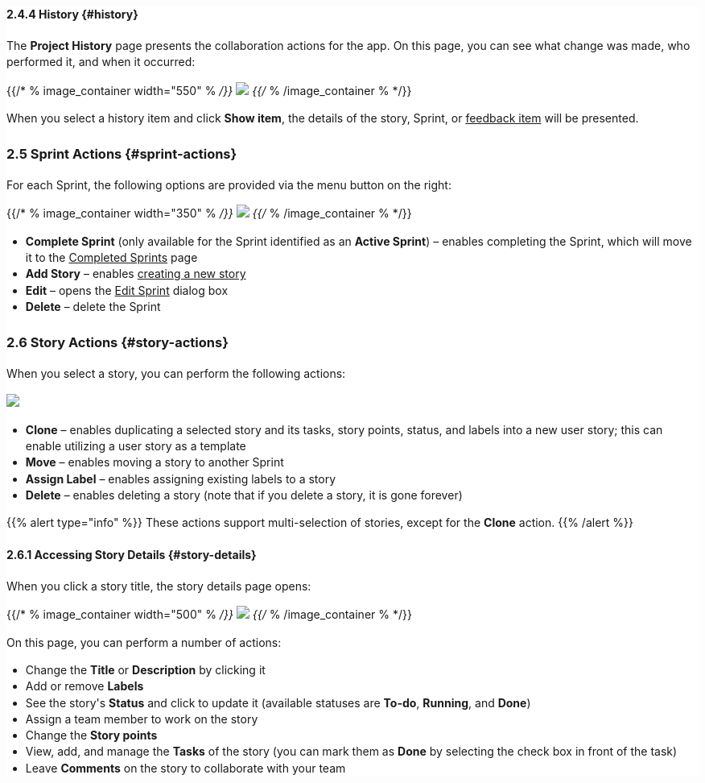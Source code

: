 #### 2.4.4 History {#history}

The **Project History** page presents the collaboration actions for the app. On this page, you can see what change was made, who performed it, and when it occurred:

{{/* % image_container width="550" % */}}
![](/attachments/developerportal/collaborate/stories/history.jpg)
{{/* % /image_container % */}} 

When you select a history item and click **Show item**, the details of the story, Sprint, or [feedback item](feedback) will be presented.

### 2.5 Sprint Actions {#sprint-actions}

For each Sprint, the following options are provided via the menu button on the right:

{{/* % image_container width="350" % */}}
![](/attachments/developerportal/collaborate/stories/sprint-options.jpg)
{{/* % /image_container % */}} 

* **Complete Sprint** (only available for the Sprint identified as an **Active Sprint**) – enables completing the Sprint, which will move it to the [Completed Sprints](#completed-sprints) page
* **Add Story** – enables [creating a new story](#new-story) 
* **Edit** – opens the [Edit Sprint](#new-sprint) dialog box
* **Delete** – delete the Sprint

### 2.6  Story Actions {#story-actions}

When you select a story, you can perform the following actions:

![](/attachments/developerportal/collaborate/stories/story-context-menu.jpg)

* **Clone** – enables duplicating a selected story and its tasks, story points, status, and labels into a new user story; this can enable utilizing a user story as a template
* **Move** –  enables moving a story to another Sprint
* **Assign Label** – enables assigning existing labels to a story
* **Delete** – enables deleting a story (note that if you delete a story, it is gone forever)

{{% alert type="info" %}}
These actions support multi-selection of stories, except for the **Clone** action.
{{% /alert %}}

#### 2.6.1 Accessing Story Details  {#story-details}

When you click a story title, the story details page opens:

{{/* % image_container width="500" % */}}
![](/attachments/developerportal/collaborate/stories/story-details.png)
{{/* % /image_container % */}} 

On this page, you can perform a number of actions:

* Change the **Title** or **Description** by clicking it
* Add or remove **Labels**
* See the story's **Status** and click to update it (available statuses are **To-do**, **Running**, and **Done**)
* Assign a team member to work on the story
* Change the **Story points**
* View, add, and manage the **Tasks** of the story (you can mark them as **Done** by selecting the check box in front of the task)
* Leave **Comments** on the story to collaborate with your team
